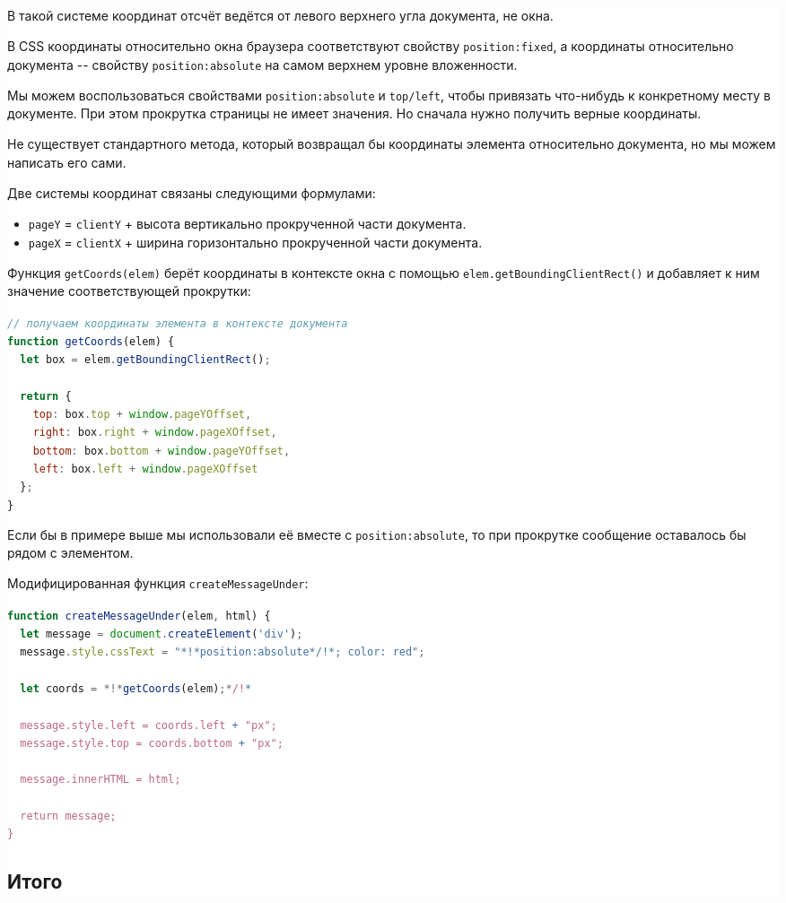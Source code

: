 В такой системе координат отсчёт ведётся от левого верхнего угла документа, не окна.

В CSS координаты относительно окна браузера соответствуют свойству `position:fixed`, а координаты относительно документа -- свойству `position:absolute` на самом верхнем уровне вложенности.

Мы можем воспользоваться свойствами `position:absolute` и `top/left`, чтобы привязать что-нибудь к конкретному месту в документе. При этом прокрутка страницы не имеет значения. Но сначала нужно получить верные координаты.

Не существует стандартного метода, который возвращал бы координаты элемента относительно документа, но мы можем написать его сами.

Две системы координат связаны следующими формулами:
- `pageY` = `clientY` + высота вертикально прокрученной части документа.
- `pageX` = `clientX` + ширина горизонтально прокрученной части документа.

Функция `getCoords(elem)` берёт координаты в контексте окна с помощью `elem.getBoundingClientRect()` и добавляет к ним значение соответствующей прокрутки:

```js
// получаем координаты элемента в контексте документа
function getCoords(elem) {
  let box = elem.getBoundingClientRect();

  return {
    top: box.top + window.pageYOffset,
    right: box.right + window.pageXOffset,
    bottom: box.bottom + window.pageYOffset,
    left: box.left + window.pageXOffset
  };
}
```

Если бы в примере выше мы использовали её вместе с `position:absolute`, то при прокрутке сообщение оставалось бы рядом с элементом.

Модифицированная функция `createMessageUnder`:

```js
function createMessageUnder(elem, html) {
  let message = document.createElement('div');
  message.style.cssText = "*!*position:absolute*/!*; color: red";

  let coords = *!*getCoords(elem);*/!*

  message.style.left = coords.left + "px";
  message.style.top = coords.bottom + "px";

  message.innerHTML = html;

  return message;
}
```

## Итого
